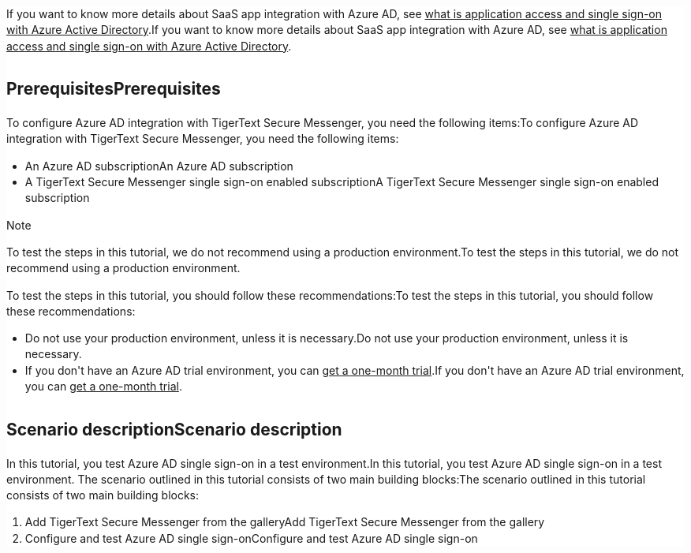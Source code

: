 <span data-ttu-id="4bdb0-109">If you want to know more details about SaaS app integration with Azure AD, see [what is application access and single sign-on with Azure Active Directory](../manage-apps/what-is-single-sign-on.md).</span><span class="sxs-lookup"><span data-stu-id="4bdb0-109">If you want to know more details about SaaS app integration with Azure AD, see [what is application access and single sign-on with Azure Active Directory](../manage-apps/what-is-single-sign-on.md).</span></span>

## <a name="prerequisites"></a><span data-ttu-id="4bdb0-110">Prerequisites</span><span class="sxs-lookup"><span data-stu-id="4bdb0-110">Prerequisites</span></span>

<span data-ttu-id="4bdb0-111">To configure Azure AD integration with TigerText Secure Messenger, you need the following items:</span><span class="sxs-lookup"><span data-stu-id="4bdb0-111">To configure Azure AD integration with TigerText Secure Messenger, you need the following items:</span></span>

- <span data-ttu-id="4bdb0-112">An Azure AD subscription</span><span class="sxs-lookup"><span data-stu-id="4bdb0-112">An Azure AD subscription</span></span>
- <span data-ttu-id="4bdb0-113">A TigerText Secure Messenger single sign-on enabled subscription</span><span class="sxs-lookup"><span data-stu-id="4bdb0-113">A TigerText Secure Messenger single sign-on enabled subscription</span></span>

> [!NOTE]
> <span data-ttu-id="4bdb0-114">To test the steps in this tutorial, we do not recommend using a production environment.</span><span class="sxs-lookup"><span data-stu-id="4bdb0-114">To test the steps in this tutorial, we do not recommend using a production environment.</span></span>

<span data-ttu-id="4bdb0-115">To test the steps in this tutorial, you should follow these recommendations:</span><span class="sxs-lookup"><span data-stu-id="4bdb0-115">To test the steps in this tutorial, you should follow these recommendations:</span></span>

- <span data-ttu-id="4bdb0-116">Do not use your production environment, unless it is necessary.</span><span class="sxs-lookup"><span data-stu-id="4bdb0-116">Do not use your production environment, unless it is necessary.</span></span>
- <span data-ttu-id="4bdb0-117">If you don't have an Azure AD trial environment, you can [get a one-month trial](https://azure.microsoft.com/pricing/free-trial/).</span><span class="sxs-lookup"><span data-stu-id="4bdb0-117">If you don't have an Azure AD trial environment, you can [get a one-month trial](https://azure.microsoft.com/pricing/free-trial/).</span></span>

## <a name="scenario-description"></a><span data-ttu-id="4bdb0-118">Scenario description</span><span class="sxs-lookup"><span data-stu-id="4bdb0-118">Scenario description</span></span>
<span data-ttu-id="4bdb0-119">In this tutorial, you test Azure AD single sign-on in a test environment.</span><span class="sxs-lookup"><span data-stu-id="4bdb0-119">In this tutorial, you test Azure AD single sign-on in a test environment.</span></span> <span data-ttu-id="4bdb0-120">The scenario outlined in this tutorial consists of two main building blocks:</span><span class="sxs-lookup"><span data-stu-id="4bdb0-120">The scenario outlined in this tutorial consists of two main building blocks:</span></span>

1. <span data-ttu-id="4bdb0-121">Add TigerText Secure Messenger from the gallery</span><span class="sxs-lookup"><span data-stu-id="4bdb0-121">Add TigerText Secure Messenger from the gallery</span></span>
1. <span data-ttu-id="4bdb0-122">Configure and test Azure AD single sign-on</span><span class="sxs-lookup"><span data-stu-id="4bdb0-122">Configure and test Azure AD single sign-on</span></span>


[1]: ./media/tigertext-tutorial/tutorial_general_01.png
[2]: ./media/tigertext-tutorial/tutorial_general_02.png
[3]: ./media/tigertext-tutorial/tutorial_general_03.png
[4]: ./media/tigertext-tutorial/tutorial_general_04.png
[100]: ./media/tigertext-tutorial/tutorial_general_100.png
[200]: ./media/tigertext-tutorial/tutorial_general_200.png
[201]: ./media/tigertext-tutorial/tutorial_general_201.png
[202]: ./media/tigertext-tutorial/tutorial_general_202.png
[203]: ./media/tigertext-tutorial/tutorial_general_203.png